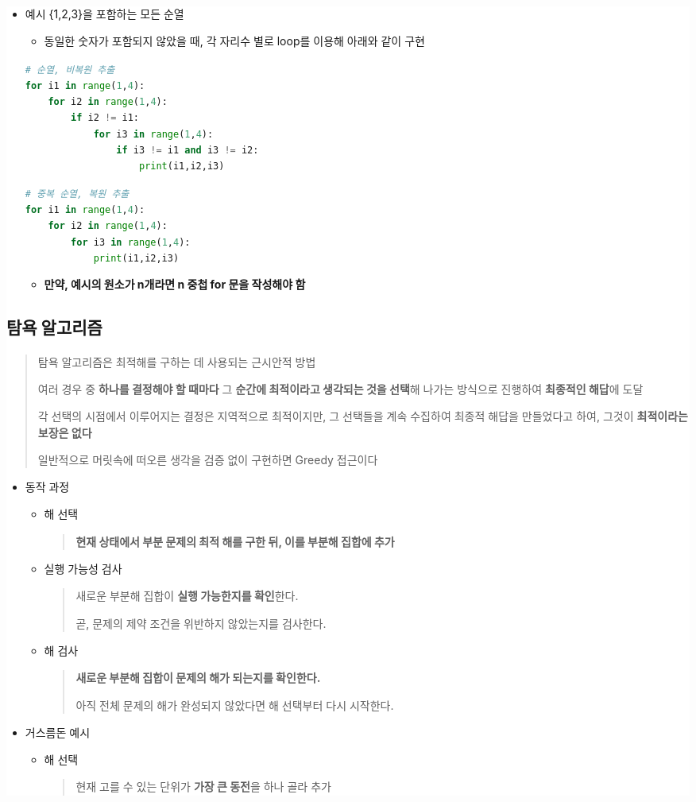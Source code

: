 * 예시 {1,2,3}을 포함하는 모든 순열

  * 동일한 숫자가 포함되지 않았을 때, 각 자리수 별로 loop를 이용해 아래와 같이 구현

  ```python
  # 순열, 비복원 추출
  for i1 in range(1,4):
      for i2 in range(1,4):
          if i2 != i1:
              for i3 in range(1,4):
                  if i3 != i1 and i3 != i2:
                      print(i1,i2,i3)
  ```

  ```python
  # 중복 순열, 복원 추출
  for i1 in range(1,4):
      for i2 in range(1,4):
          for i3 in range(1,4):
              print(i1,i2,i3)
  ```

  * **만약, 예시의 원소가 n개라면 n 중첩 for 문을 작성해야 함**



## 탐욕 알고리즘

> 탐욕 알고리즘은 최적해를 구하는 데 사용되는 근시안적 방법
>
> 여러 경우 중 **하나를 결정해야 할 때마다** 그 **순간에 최적이라고 생각되는 것을 선택**해 나가는 방식으로 진행하여 **최종적인 해답**에 도달
>
> 각 선택의 시점에서 이루어지는 결정은 지역적으로 최적이지만, 그 선택들을 계속 수집하여 최종적 해답을 만들었다고 하여, 그것이 **최적이라는 보장은 없다**
>
> 일반적으로 머릿속에 떠오른 생각을 검증 없이 구현하면 Greedy 접근이다

* 동작 과정

  * 해 선택

    > **현재 상태에서 부분 문제의 최적 해를 구한 뒤, 이를 부분해 집합에 추가**

  * 실행 가능성 검사

    > 새로운 부분해 집합이 **실행 가능한지를 확인**한다.
    >
    > 곧, 문제의 제약 조건을 위반하지 않았는지를 검사한다.

  * 해 검사

    > **새로운 부분해 집합이 문제의 해가 되는지를 확인한다.**
    >
    > 아직 전체 문제의 해가 완성되지 않았다면 해 선택부터 다시 시작한다.

* 거스름돈 예시

  * 해 선택

    > 현재 고를 수 있는 단위가 **가장 큰 동전**을 하나 골라 추가
